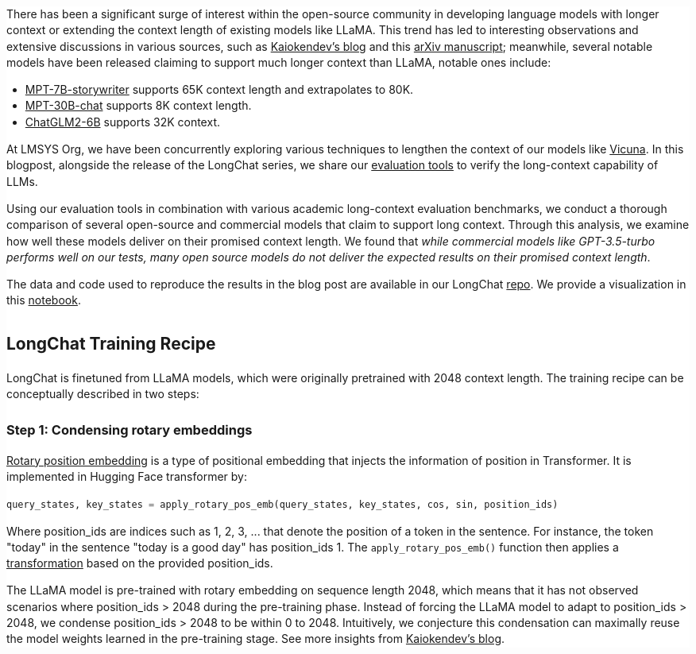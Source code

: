 There has been a significant surge of interest within the open-source community in developing language models with longer context or extending the context length of existing models like LLaMA. 
This trend has led to interesting observations and extensive discussions in various sources, such as [Kaiokendev’s blog](https://kaiokendev.github.io/context) and this [arXiv manuscript](https://arxiv.org/pdf/2306.15595.pdf); 
meanwhile, several notable models have been released claiming to support much longer context than LLaMA, notable ones include:
- [MPT-7B-storywriter](https://huggingface.co/mosaicml/mpt-7b-storywriter) supports 65K context length and extrapolates to 80K. 
- [MPT-30B-chat](https://huggingface.co/spaces/mosaicml/mpt-30b-chat) supports 8K context length.
- [ChatGLM2-6B](https://huggingface.co/THUDM/chatglm2-6b) supports 32K context.

At LMSYS Org, we have been concurrently exploring various techniques to lengthen the context of our models like [Vicuna](https://huggingface.co/lmsys/vicuna-13b-v1.3). 
In this blogpost, alongside the release of the LongChat series, we share our [evaluation tools](https://github.com/DachengLi1/LongChat) to verify the long-context capability of LLMs. 

Using our evaluation tools in combination with various academic long-context evaluation benchmarks, we conduct a thorough comparison of several open-source and commercial models that claim to support long context. 
Through this analysis, we examine how well these models deliver on their promised context length.
We found that *while commercial models like GPT-3.5-turbo performs well on our tests, many open source models do not deliver the expected results on their promised context length*.

The data and code used to reproduce the results in the blog post are available in our LongChat [repo](https://github.com/DachengLi1/LongChat/tree/longeval). 
We provide a visualization in this [notebook](https://github.com/DachengLi1/LongChat/blob/longeval/longeval/topics_lines_demo.ipynb).

## LongChat Training Recipe

LongChat is finetuned from LLaMA models, which were originally pretrained with 2048 context length. 
The training recipe can be conceptually described in two steps:

### Step 1: Condensing rotary embeddings
[Rotary position embedding](https://arxiv.org/abs/2104.09864v4) is a type of positional embedding that injects the information of position in Transformer. 
It is implemented in Hugging Face transformer by:
```python
query_states, key_states = apply_rotary_pos_emb(query_states, key_states, cos, sin, position_ids)
```
Where position_ids are indices such as 1, 2, 3, ... that denote the position of a token in the sentence. 
For instance, the token "today" in the sentence "today is a good day" has position_ids 1. 
The `apply_rotary_pos_emb()` function then applies a [transformation](https://arxiv.org/pdf/2104.09864.pdf) based on the provided position_ids.

The LLaMA model is pre-trained with rotary embedding on sequence length 2048, which means that it has not observed scenarios where position_ids > 2048 during the pre-training phase. 
Instead of forcing the LLaMA model to adapt to position_ids > 2048, we condense position_ids > 2048 to be within 0 to 2048. 
Intuitively, we conjecture this condensation can maximally reuse the model weights learned in the pre-training stage. See more insights from [Kaiokendev’s blog](https://kaiokendev.github.io/context).
